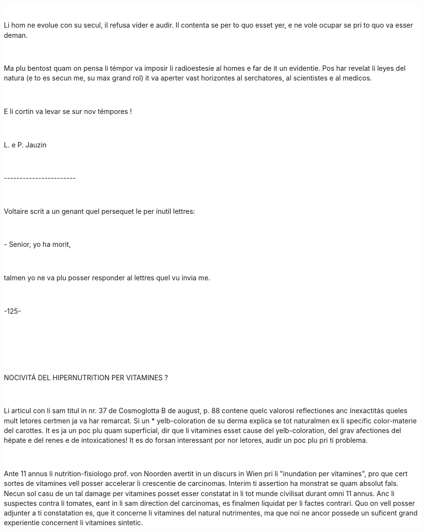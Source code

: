  

Li hom ne evolue con su secul, il refusa vider e audir. Il contenta se
per to quo esset yer, e ne vole ocupar se pri to quo va esser deman.

 

Ma plu bentost quam on pensa li témpor va imposir li radioestesie al
homes e far de it un evidentie. Pos har revelat li leyes del natura (e
to es secun me, su max grand rol) it va aperter vast horizontes al
serchatores, al scientistes e al medicos.

 

E li cortin va levar se sur nov témpores !

 

L. e P. Jauzin

 

\-\-\-\-\-\-\-\-\-\-\-\-\-\-\-\-\-\-\-\-\-\--

 

Voltaire scrit a un genant quel persequet le per ínutil lettres:

 

\- Senior, yo ha morit,

 

talmen yo ne va plu posser responder al lettres quel vu invia me.

 

-125-

 

 

 

NOCIVITÁ DEL HIPERNUTRITION PER VITAMINES ?

 

Li articul con li sam titul in nr. 37 de Cosmoglotta B de august, p. 88
contene quelc valorosi reflectiones anc ínexactitás queles mult letores
certmen ja va har remarcat. Si un \* yelb-coloration de su derma explica
se tot naturalmen ex li specific color-materie del carottes. It es ja un
poc plu quam superficial, dir que li vitamines esset cause del
yelb-coloration, del grav afectiones del hépate e del renes e de
intoxicationes! It es do forsan interessant por nor letores, audir un
poc plu pri ti problema.

 

Ante 11 annus li nutrition-fisiologo prof. von Noorden avertit in un
discurs in Wien pri li \"inundation per vitamines\", pro que cert sortes
de vitamines vell posser accelerar li crescentie de carcinomas. Interim
ti assertion ha monstrat se quam absolut fals. Necun sol casu de un tal
damage per vitamines posset esser constatat in li tot munde civilisat
durant omni 11 annus. Anc li suspectes contra li tomates, eant in li sam
direction del carcinomas, es finalmen liquidat per li factes contrari.
Quo on vell posser adjunter a ti constatation es, que it concerne li
vitamines del natural nutrimentes, ma que noi ne ancor possede un
suficent grand experientie concernent li vitamines sintetic.
